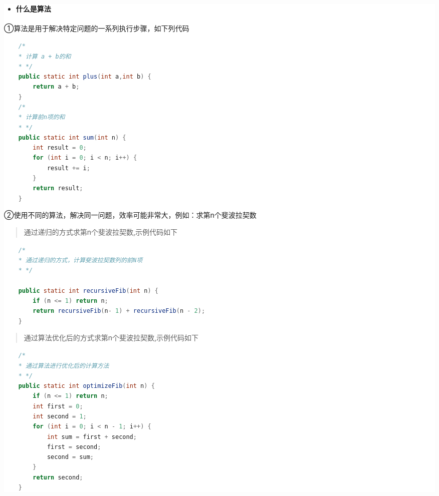 
- #### 什么是算法

①算法是用于解决特定问题的一系列执行步骤，如下列代码

```java
    /*
    * 计算 a + b的和
    * */
    public static int plus(int a,int b) {
        return a + b;
    }
    /*
    * 计算前n项的和
    * */
    public static int sum(int n) {
        int result = 0;
        for (int i = 0; i < n; i++) {
            result += i;
        }
        return result;
    }
```

②使用不同的算法，解决同一问题，效率可能非常大，例如：求第n个斐波拉契数

> 通过递归的方式求第n个斐波拉契数,示例代码如下

```java
    /*
    * 通过递归的方式，计算斐波拉契数列的前N项
    * */

    public static int recursiveFib(int n) {
        if (n <= 1) return n;
        return recursiveFib(n- 1) + recursiveFib(n - 2);
    }
```

> 通过算法优化后的方式求第n个斐波拉契数,示例代码如下

```Java
    /*
    * 通过算法进行优化后的计算方法
    * */
    public static int optimizeFib(int n) {
        if (n <= 1) return n;
        int first = 0;
        int second = 1;
        for (int i = 0; i < n - 1; i++) {
            int sum = first + second;
            first = second;
            second = sum;
        }
        return second;
    }
```
